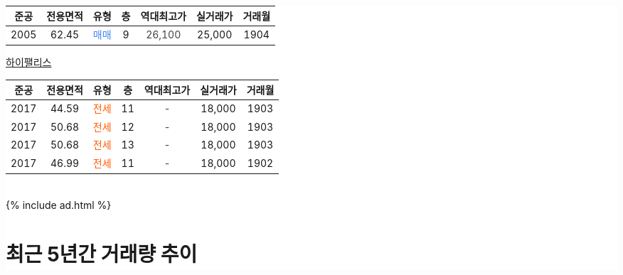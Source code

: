 |준공|전용면적|유형|층|역대최고가|실거래가|거래월|
|:---:|:---:|:---:|:---:|:---:|:---:|:---:|
|2005|62.45|<span style="color:#4285f3">매매</span>|9|<span style="color:#444444">26,100</span>|25,000|1904|

[하이팰리스](https://search.naver.com/search.naver?query=%EA%B2%BD%EA%B8%B0%EB%8F%84+%EB%B6%80%EC%B2%9C%EC%8B%9C+%EC%8B%AC%EA%B3%A1%EB%8F%99+%ED%95%98%EC%9D%B4%ED%8C%B0%EB%A6%AC%EC%8A%A4)

|준공|전용면적|유형|층|역대최고가|실거래가|거래월|
|:---:|:---:|:---:|:---:|:---:|:---:|:---:|
|2017|44.59|<span style="color:#ff5a00">전세</span>|11|<span style="color:#444444">-</span>|18,000|1903|
|2017|50.68|<span style="color:#ff5a00">전세</span>|12|<span style="color:#444444">-</span>|18,000|1903|
|2017|50.68|<span style="color:#ff5a00">전세</span>|13|<span style="color:#444444">-</span>|18,000|1903|
|2017|46.99|<span style="color:#ff5a00">전세</span>|11|<span style="color:#444444">-</span>|18,000|1902|


<br>
{% include ad.html %}
<br>

# 최근 5년간 거래량 추이


<div style="width:100%;">
    <canvas id="deal_progress" height="200"></canvas>
</div>

<script>
new Chart(document.getElementById("deal_progress"), {
    type: 'line',
    data: {
        labels: ['201404','201405','201406','201407','201408','201409','201410','201411','201412','201501','201502','201503','201504','201505','201506','201507','201508','201509','201510','201511','201512','201601','201602','201603','201604','201605','201606','201607','201608','201609','201610','201611','201612','201701','201702','201703','201704','201705','201706','201707','201708','201709','201710','201711','201712','201801','201802','201803','201804','201805','201806','201807','201808','201809','201810','201811','201812','201901','201902','201903','201904'],
        datasets: [{
            label: '매매',
            pointRadius: 1,
            data: [4, 6, 9, 15, 16, 13, 31, 16, 11, 15, 13, 21, 28, 51, 15, 12, 20, 59, 12, 11, 11, 11, 10, 28, 13, 10, 9, 20, 10, 9, 22, 13, 8, 14, 14, 15, 12, 21, 19, 7, 11, 11, 15, 13, 19, 14, 12, 26, 13, 10, 5, 12, 16, 9, 10, 9, 9, 11, 12, 7, 4],
            borderColor: "rgba(255, 201, 14, 1)",
            backgroundColor: "rgba(255, 201, 14, 0.5)",
            fill: false,
            lineTension: 0
        },{
            label: '전월세',
            pointRadius: 1,
            data: [5, 14, 9, 18, 18, 15, 23, 12, 9, 26, 22, 28, 26, 12, 22, 12, 11, 5, 12, 4, 7, 15, 17, 16, 17, 21, 8, 12, 9, 13, 28, 12, 16, 18, 21, 17, 12, 15, 24, 23, 37, 27, 17, 24, 22, 25, 23, 18, 14, 24, 14, 17, 11, 13, 12, 17, 22, 38, 22, 24, 7],
            borderColor: "rgba(0, 141, 185, 1)",
            backgroundColor: "rgba(0, 141, 185, 0.5)",
            fill: false,
            lineTension: 0
        }
        ]
    },
    options: {
        responsive: true,
        title: {